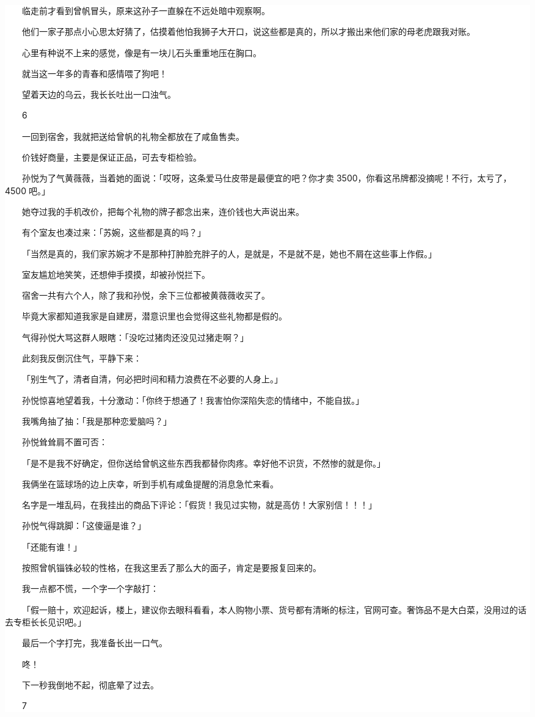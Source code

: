 &emsp;&emsp;临走前才看到曾帆冒头，原来这孙子一直躲在不远处暗中观察啊。  
  
&emsp;&emsp;他们一家子那点小心思太好猜了，估摸着他怕我狮子大开口，说这些都是真的，所以才搬出来他们家的母老虎跟我对账。  
  
&emsp;&emsp;心里有种说不上来的感觉，像是有一块儿石头重重地压在胸口。  
  
&emsp;&emsp;就当这一年多的青春和感情喂了狗吧！  
  
&emsp;&emsp;望着天边的乌云，我长长吐出一口浊气。  
  
&emsp;&emsp;6  
  
&emsp;&emsp;一回到宿舍，我就把送给曾帆的礼物全都放在了咸鱼售卖。  
  
&emsp;&emsp;价钱好商量，主要是保证正品，可去专柜检验。  
  
&emsp;&emsp;孙悦为了气黄薇薇，当着她的面说：「哎呀，这条爱马仕皮带是最便宜的吧？你才卖 3500，你看这吊牌都没摘呢！不行，太亏了，4500 吧。」  
  
&emsp;&emsp;她夺过我的手机改价，把每个礼物的牌子都念出来，连价钱也大声说出来。  
  
&emsp;&emsp;有个室友也凑过来：「苏婉，这些都是真的吗？」  
  
&emsp;&emsp;「当然是真的，我们家苏婉才不是那种打肿脸充胖子的人，是就是，不是就不是，她也不屑在这些事上作假。」  
  
&emsp;&emsp;室友尴尬地笑笑，还想伸手摸摸，却被孙悦拦下。  
  
&emsp;&emsp;宿舍一共有六个人，除了我和孙悦，余下三位都被黄薇薇收买了。  
  
&emsp;&emsp;毕竟大家都知道我家是自建房，潜意识里也会觉得这些礼物都是假的。  
  
&emsp;&emsp;气得孙悦大骂这群人眼瞎：「没吃过猪肉还没见过猪走啊？」  
  
&emsp;&emsp;此刻我反倒沉住气，平静下来：  
  
&emsp;&emsp;「别生气了，清者自清，何必把时间和精力浪费在不必要的人身上。」  
  
&emsp;&emsp;孙悦惊喜地望着我，十分激动：「你终于想通了！我害怕你深陷失恋的情绪中，不能自拔。」  
  
&emsp;&emsp;我嘴角抽了抽：「我是那种恋爱脑吗？」  
  
&emsp;&emsp;孙悦耸耸肩不置可否：  
  
&emsp;&emsp;「是不是我不好确定，但你送给曾帆这些东西我都替你肉疼。幸好他不识货，不然惨的就是你。」  
  
&emsp;&emsp;我俩坐在篮球场的边上庆幸，听到手机有咸鱼提醒的消息急忙来看。  
  
&emsp;&emsp;名字是一堆乱码，在我挂出的商品下评论：「假货！我见过实物，就是高仿！大家别信！！！」  
  
&emsp;&emsp;孙悦气得跳脚：「这傻逼是谁？」  
  
&emsp;&emsp;「还能有谁！」  
  
&emsp;&emsp;按照曾帆锱铢必较的性格，在我这里丢了那么大的面子，肯定是要报复回来的。  
  
&emsp;&emsp;我一点都不慌，一个字一个字敲打：  
  
&emsp;&emsp;「假一赔十，欢迎起诉，楼上，建议你去眼科看看，本人购物小票、货号都有清晰的标注，官网可查。奢饰品不是大白菜，没用过的话去专柜长长见识吧。」  
  
&emsp;&emsp;最后一个字打完，我准备长出一口气。  
  
&emsp;&emsp;咚！  
  
&emsp;&emsp;下一秒我倒地不起，彻底晕了过去。  
  
&emsp;&emsp;7  
  